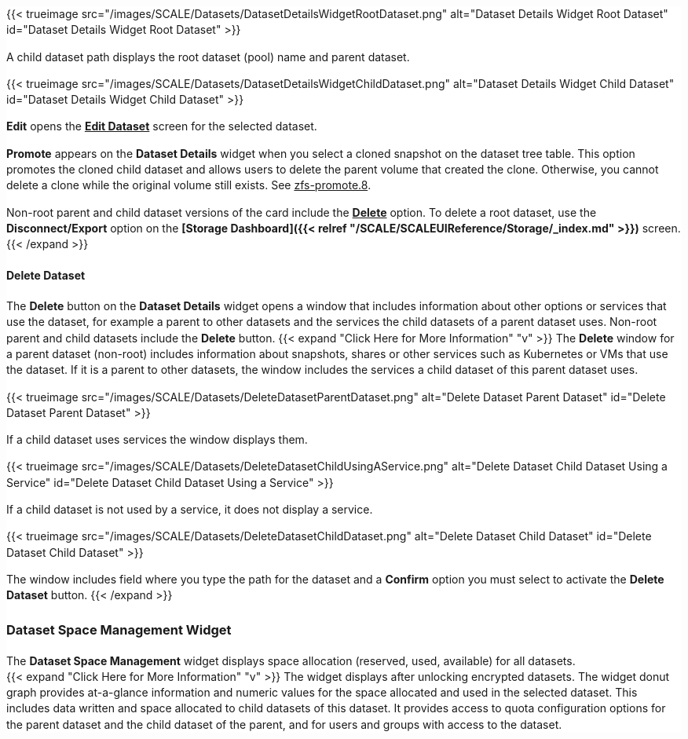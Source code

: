 {{< trueimage src="/images/SCALE/Datasets/DatasetDetailsWidgetRootDataset.png" alt="Dataset Details Widget Root Dataset" id="Dataset Details Widget Root Dataset" >}}

A child dataset path displays the root dataset (pool) name and parent dataset.

{{< trueimage src="/images/SCALE/Datasets/DatasetDetailsWidgetChildDataset.png" alt="Dataset Details Widget Child Dataset" id="Dataset Details Widget Child Dataset" >}}

**Edit** opens the **[Edit Dataset](#add-and-edit-dataset-screens)** screen for the selected dataset.

**Promote** appears on the **Dataset Details** widget when you select a cloned snapshot on the dataset tree table. 
This option promotes the cloned child dataset and allows users to delete the parent volume that created the clone. 
Otherwise, you cannot delete a clone while the original volume still exists. See [zfs-promote.8](https://openzfs.github.io/openzfs-docs/man/8/zfs-promote.8.html).

Non-root parent and child dataset versions of the card include the **[Delete](#delete-dataset)** option. 
To delete a root dataset, use the **Disconnect/Export** option on the **[Storage Dashboard]({{< relref "/SCALE/SCALEUIReference/Storage/_index.md" >}})** screen.
{{< /expand >}}

#### Delete Dataset
The **Delete** button on the **Dataset Details** widget opens a window that includes information about other options or services that use the dataset, for example a parent to other datasets and the services the child datasets of a parent dataset uses. 
Non-root parent and child datasets include the **Delete** button. 
{{< expand "Click Here for More Information" "v" >}}
The **Delete** window for a parent dataset (non-root) includes information about snapshots, shares or other services such as Kubernetes or VMs that use the dataset.
If it is a parent to other datasets, the window includes the services a child dataset of this parent dataset uses.

{{< trueimage src="/images/SCALE/Datasets/DeleteDatasetParentDataset.png" alt="Delete Dataset Parent Dataset" id="Delete Dataset Parent Dataset" >}}

If a child dataset uses services the window displays them.

{{< trueimage src="/images/SCALE/Datasets/DeleteDatasetChildUsingAService.png" alt="Delete Dataset Child Dataset Using a Service" id="Delete Dataset Child Dataset Using a Service" >}}

If a child dataset is not used by a service, it does not display a service.

{{< trueimage src="/images/SCALE/Datasets/DeleteDatasetChildDataset.png" alt="Delete Dataset Child Dataset" id="Delete Dataset Child Dataset" >}}

The window includes field where you type the path for the dataset and a **Confirm** option you must select to activate the **Delete Dataset** button.
{{< /expand >}}

### Dataset Space Management Widget
The **Dataset Space Management** widget displays space allocation (reserved, used, available) for all datasets.  
{{< expand "Click Here for More Information" "v" >}}
The widget displays after unlocking encrypted datasets. 
The widget donut graph provides at-a-glance information and numeric values for the space allocated and used in the selected dataset. 
This includes data written and space allocated to child datasets of this dataset. 
It provides access to quota configuration options for the parent dataset and the child dataset of the parent, and for users and groups with access to the dataset.
